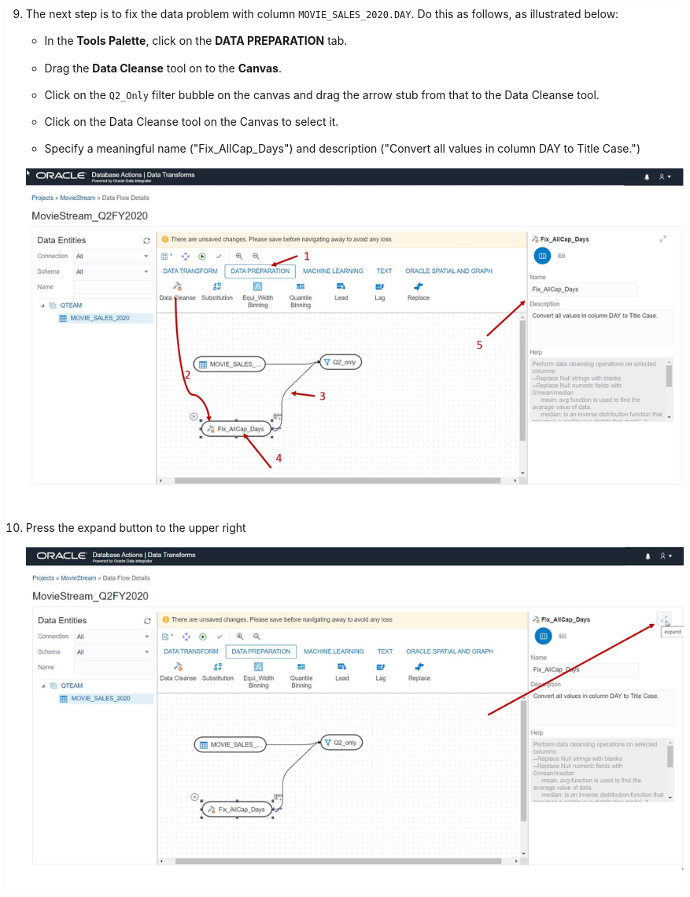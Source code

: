 9. The next step is to fix the data problem with column `MOVIE_SALES_2020.DAY`. Do this as follows, as illustrated below:

    - In the **Tools Palette**, click on the **DATA PREPARATION** tab. 

    - Drag the **Data Cleanse** tool on to the **Canvas**.

    - Click on the `Q2_Only` filter bubble on the canvas and drag the arrow stub from that to the Data Cleanse tool.

    - Click on the Data Cleanse tool on the Canvas to select it.

    - Specify a meaningful name (&quot;Fix\_AllCap\_Days&quot;) and description (&quot;Convert all values in column DAY to Title Case.&quot;)

    ![ALT text is not available for this image](images/lab05-task02-09.jpg) 

10. Press the expand button to the upper right

    ![ALT text is not available for this image](images/lab05-task02-10.jpg) 

